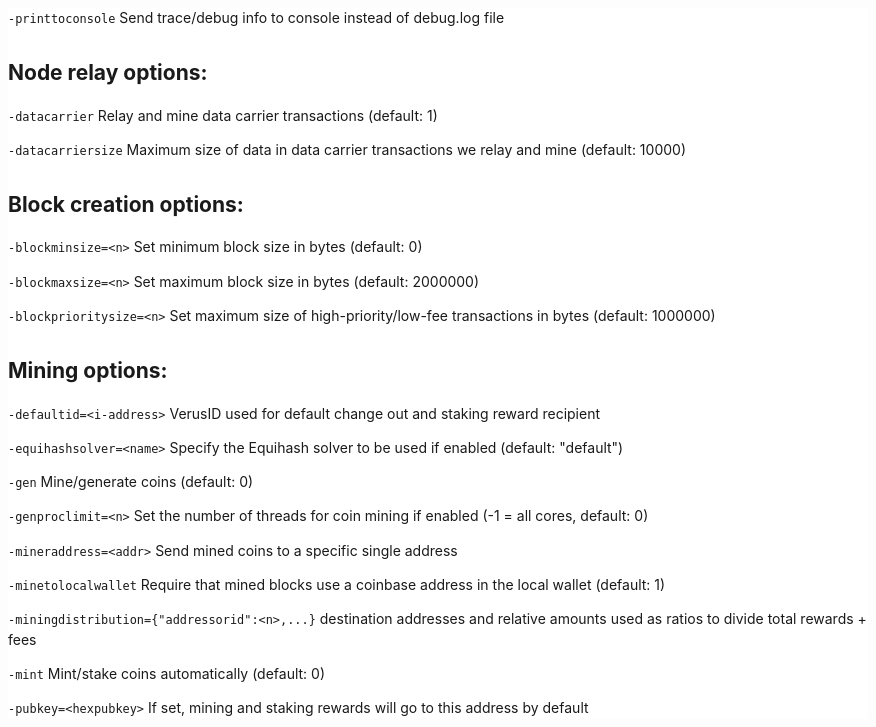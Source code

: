   `-printtoconsole`
       Send trace/debug info to console instead of debug.log file

## Node relay options:

  `-datacarrier`
       Relay and mine data carrier transactions (default: 1)

  `-datacarriersize`
       Maximum size of data in data carrier transactions we relay and mine
       (default: 10000)

## Block creation options:

  `-blockminsize=<n>`
       Set minimum block size in bytes (default: 0)

  `-blockmaxsize=<n>`
       Set maximum block size in bytes (default: 2000000)

  `-blockprioritysize=<n>`
       Set maximum size of high-priority/low-fee transactions in bytes
       (default: 1000000)

## Mining options:

  `-defaultid=<i-address>`
      VerusID used for default change out and staking reward recipient

  `-equihashsolver=<name>`
      Specify the Equihash solver to be used if enabled (default: "default")

  `-gen`
      Mine/generate coins (default: 0)

  `-genproclimit=<n>`
       Set the number of threads for coin mining if enabled (-1 = all cores,
       default: 0)

  `-mineraddress=<addr>`
       Send mined coins to a specific single address

  `-minetolocalwallet`
       Require that mined blocks use a coinbase address in the local wallet
       (default: 1)

  `-miningdistribution={"addressorid":<n>,...}`
       destination addresses and relative amounts used as ratios to divide
       total rewards + fees

  `-mint`
       Mint/stake coins automatically (default: 0)

  `-pubkey=<hexpubkey>`
       If set, mining and staking rewards will go to this address by default
